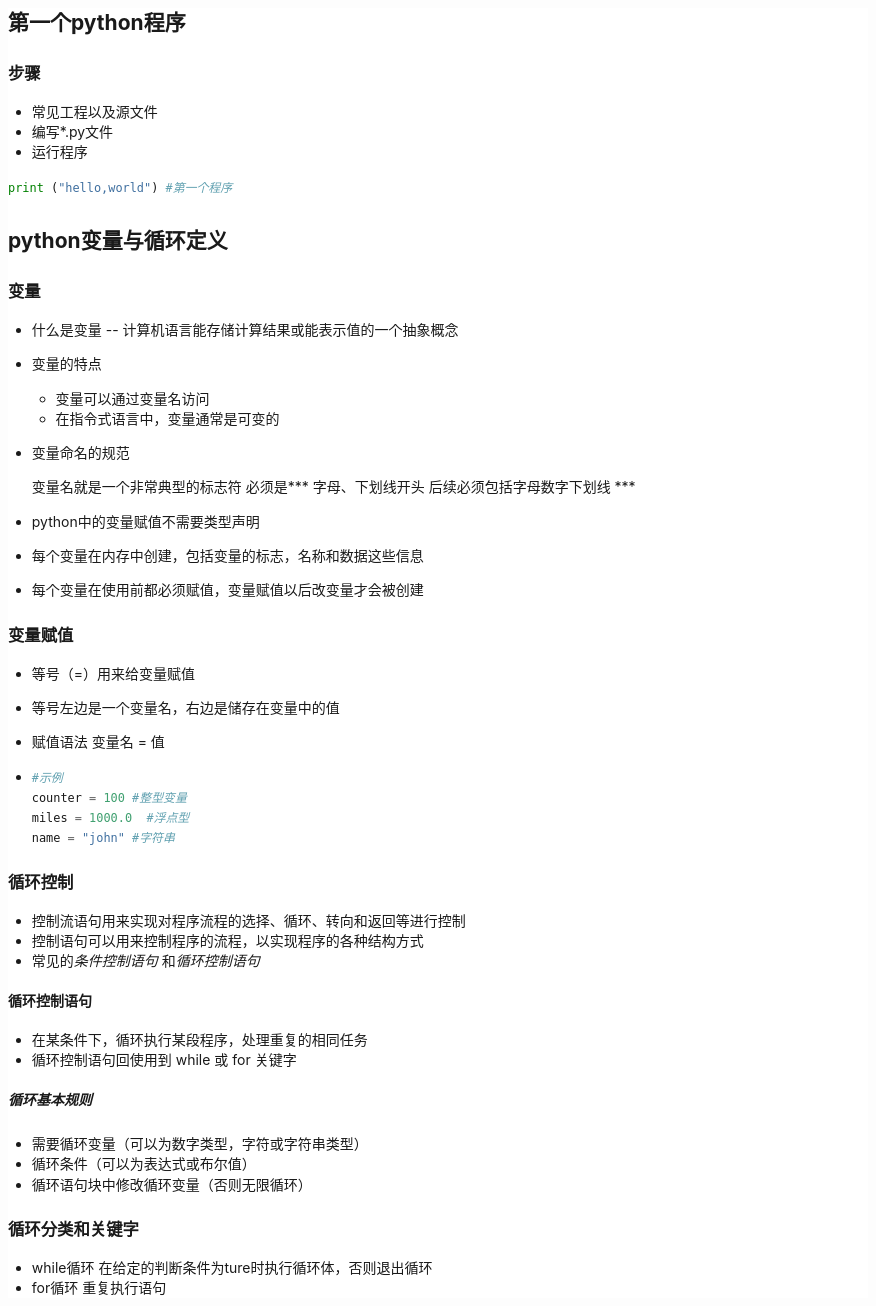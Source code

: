 ## 第一个python程序

### 步骤

- 常见工程以及源文件
- 编写*.py文件
- 运行程序

``` python
print ("hello,world") #第一个程序
```

## python变量与循环定义

### 变量

- 什么是变量 -- 计算机语言能存储计算结果或能表示值的一个抽象概念
- 变量的特点
  - 变量可以通过变量名访问
  - 在指令式语言中，变量通常是可变的

- 变量命名的规范

  变量名就是一个非常典型的标志符 必须是*** 字母、下划线开头 后续必须包括字母数字下划线  ***

- python中的变量赋值不需要类型声明

- 每个变量在内存中创建，包括变量的标志，名称和数据这些信息

- 每个变量在使用前都必须赋值，变量赋值以后改变量才会被创建

### 变量赋值

- 等号（=）用来给变量赋值

- 等号左边是一个变量名，右边是储存在变量中的值

- 赋值语法 变量名 = 值

- ```python
  #示例
  counter = 100 #整型变量
  miles = 1000.0  #浮点型
  name = "john" #字符串
  ```

### 循环控制

- 控制流语句用来实现对程序流程的选择、循环、转向和返回等进行控制
- 控制语句可以用来控制程序的流程，以实现程序的各种结构方式
- 常见的*条件控制语句* 和*循环控制语句*

#### 循环控制语句

- 在某条件下，循环执行某段程序，处理重复的相同任务
- 循环控制语句回使用到 while 或 for 关键字

##### 循环基本规则

- 需要循环变量（可以为数字类型，字符或字符串类型）
- 循环条件（可以为表达式或布尔值）
- 循环语句块中修改循环变量（否则无限循环）

### 循环分类和关键字

- while循环 在给定的判断条件为ture时执行循环体，否则退出循环
- for循环 重复执行语句
  ```